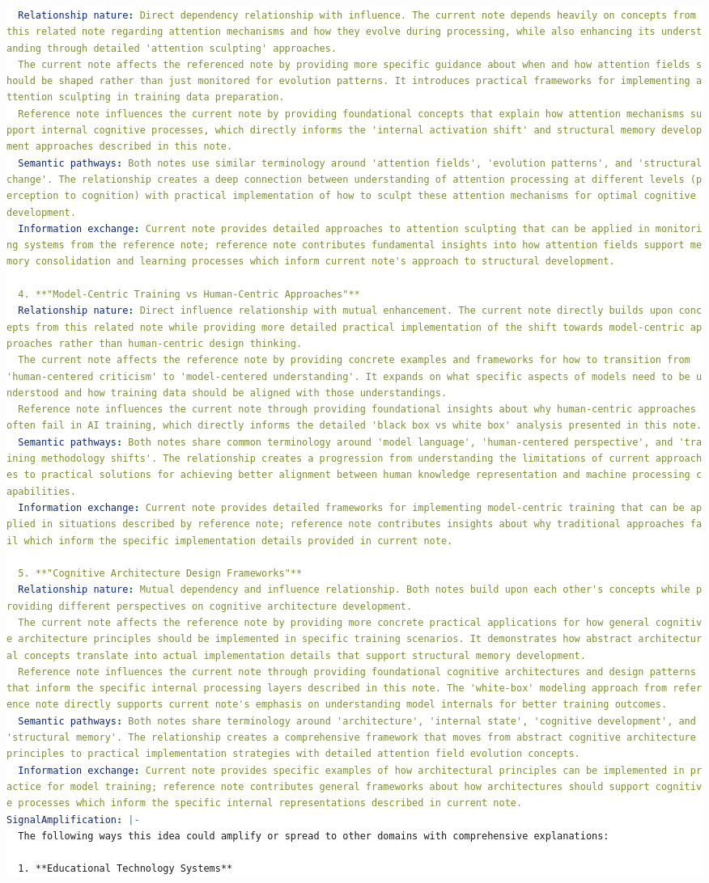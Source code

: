 ```yaml
  Relationship nature: Direct dependency relationship with influence. The current note depends heavily on concepts from this related note regarding attention mechanisms and how they evolve during processing, while also enhancing its understanding through detailed 'attention sculpting' approaches.
  The current note affects the referenced note by providing more specific guidance about when and how attention fields should be shaped rather than just monitored for evolution patterns. It introduces practical frameworks for implementing attention sculpting in training data preparation.
  Reference note influences the current note by providing foundational concepts that explain how attention mechanisms support internal cognitive processes, which directly informs the 'internal activation shift' and structural memory development approaches described in this note.
  Semantic pathways: Both notes use similar terminology around 'attention fields', 'evolution patterns', and 'structural change'. The relationship creates a deep connection between understanding of attention processing at different levels (perception to cognition) with practical implementation of how to sculpt these attention mechanisms for optimal cognitive development.
  Information exchange: Current note provides detailed approaches to attention sculpting that can be applied in monitoring systems from the reference note; reference note contributes fundamental insights into how attention fields support memory consolidation and learning processes which inform current note's approach to structural development.

  4. **"Model-Centric Training vs Human-Centric Approaches"**
  Relationship nature: Direct influence relationship with mutual enhancement. The current note directly builds upon concepts from this related note while providing more detailed practical implementation of the shift towards model-centric approaches rather than human-centric design thinking.
  The current note affects the reference note by providing concrete examples and frameworks for how to transition from 'human-centered criticism' to 'model-centered understanding'. It expands on what specific aspects of models need to be understood and how training data should be aligned with those understandings.
  Reference note influences the current note through providing foundational insights about why human-centric approaches often fail in AI training, which directly informs the detailed 'black box vs white box' analysis presented in this note.
  Semantic pathways: Both notes share common terminology around 'model language', 'human-centered perspective', and 'training methodology shifts'. The relationship creates a progression from understanding the limitations of current approaches to practical solutions for achieving better alignment between human knowledge representation and machine processing capabilities.
  Information exchange: Current note provides detailed frameworks for implementing model-centric training that can be applied in situations described by reference note; reference note contributes insights about why traditional approaches fail which inform the specific implementation details provided in current note.

  5. **"Cognitive Architecture Design Frameworks"**
  Relationship nature: Mutual dependency and influence relationship. Both notes build upon each other's concepts while providing different perspectives on cognitive architecture development.
  The current note affects the reference note by providing more concrete practical applications for how general cognitive architecture principles should be implemented in specific training scenarios. It demonstrates how abstract architectural concepts translate into actual implementation details that support structural memory development.
  Reference note influences the current note through providing foundational cognitive architectures and design patterns that inform the specific internal processing layers described in this note. The 'white-box' modeling approach from reference note directly supports current note's emphasis on understanding model internals for better training outcomes.
  Semantic pathways: Both notes share terminology around 'architecture', 'internal state', 'cognitive development', and 'structural memory'. The relationship creates a comprehensive framework that moves from abstract cognitive architecture principles to practical implementation strategies with detailed attention field evolution concepts.
  Information exchange: Current note provides specific examples of how architectural principles can be implemented in practice for model training; reference note contributes general frameworks about how architectures should support cognitive processes which inform the specific internal representations described in current note.
SignalAmplification: |-
  The following ways this idea could amplify or spread to other domains with comprehensive explanations:

  1. **Educational Technology Systems**
```